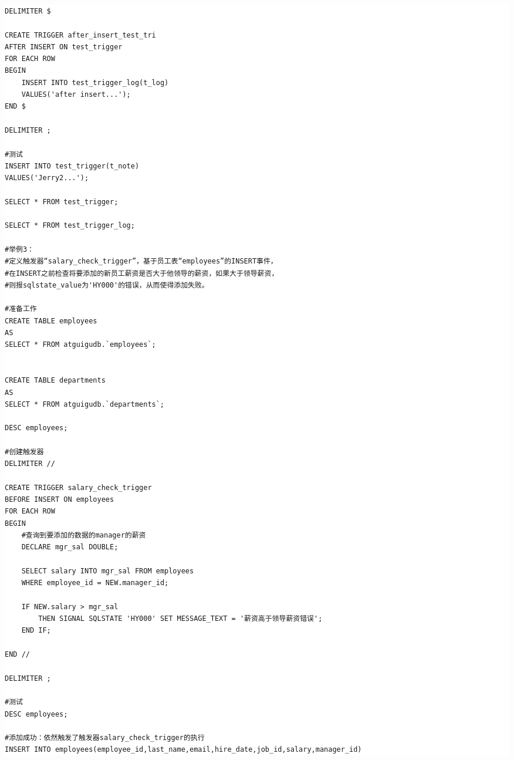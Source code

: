 ```
DELIMITER $

CREATE TRIGGER after_insert_test_tri
AFTER INSERT ON test_trigger
FOR EACH ROW
BEGIN
	INSERT INTO test_trigger_log(t_log)
	VALUES('after insert...');
END $

DELIMITER ;

#测试
INSERT INTO test_trigger(t_note)
VALUES('Jerry2...');

SELECT * FROM test_trigger;

SELECT * FROM test_trigger_log;

#举例3：
#定义触发器“salary_check_trigger”，基于员工表“employees”的INSERT事件，
#在INSERT之前检查将要添加的新员工薪资是否大于他领导的薪资，如果大于领导薪资，
#则报sqlstate_value为'HY000'的错误，从而使得添加失败。

#准备工作
CREATE TABLE employees
AS
SELECT * FROM atguigudb.`employees`;


CREATE TABLE departments
AS
SELECT * FROM atguigudb.`departments`;

DESC employees;

#创建触发器
DELIMITER //

CREATE TRIGGER salary_check_trigger
BEFORE INSERT ON employees
FOR EACH ROW
BEGIN
	#查询到要添加的数据的manager的薪资
	DECLARE mgr_sal DOUBLE;
	
	SELECT salary INTO mgr_sal FROM employees 
	WHERE employee_id = NEW.manager_id;
	
	IF NEW.salary > mgr_sal
		THEN SIGNAL SQLSTATE 'HY000' SET MESSAGE_TEXT = '薪资高于领导薪资错误';
	END IF;

END //

DELIMITER ;

#测试
DESC employees;

#添加成功：依然触发了触发器salary_check_trigger的执行
INSERT INTO employees(employee_id,last_name,email,hire_date,job_id,salary,manager_id)
```